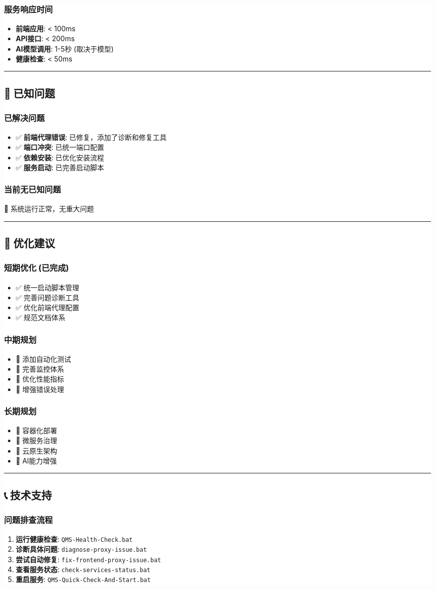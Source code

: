 ### 服务响应时间
- **前端应用**: < 100ms
- **API接口**: < 200ms
- **AI模型调用**: 1-5秒 (取决于模型)
- **健康检查**: < 50ms

---

## 🚨 已知问题

### 已解决问题
- ✅ **前端代理错误**: 已修复，添加了诊断和修复工具
- ✅ **端口冲突**: 已统一端口配置
- ✅ **依赖安装**: 已优化安装流程
- ✅ **服务启动**: 已完善启动脚本

### 当前无已知问题
🎉 系统运行正常，无重大问题

---

## 🔮 优化建议

### 短期优化 (已完成)
- ✅ 统一启动脚本管理
- ✅ 完善问题诊断工具
- ✅ 优化前端代理配置
- ✅ 规范文档体系

### 中期规划
- 🔄 添加自动化测试
- 🔄 完善监控体系
- 🔄 优化性能指标
- 🔄 增强错误处理

### 长期规划
- 🔄 容器化部署
- 🔄 微服务治理
- 🔄 云原生架构
- 🔄 AI能力增强

---

## 📞 技术支持

### 问题排查流程
1. **运行健康检查**: `QMS-Health-Check.bat`
2. **诊断具体问题**: `diagnose-proxy-issue.bat`
3. **尝试自动修复**: `fix-frontend-proxy-issue.bat`
4. **查看服务状态**: `check-services-status.bat`
5. **重启服务**: `QMS-Quick-Check-And-Start.bat`

